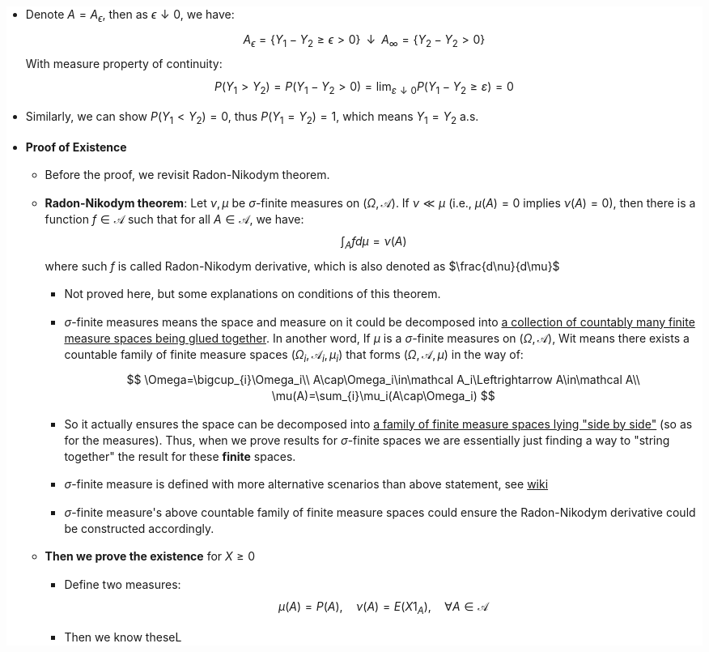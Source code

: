   - Denote $A=A_\epsilon$, then as $\epsilon\downarrow0$, we have:
  $$
    A_\epsilon=\{Y_1-Y_2\ge \epsilon>0\}\;\;\downarrow\;\; A_\infty=\{Y_2-Y_2>0\}
  $$
    With measure property of continuity:
  $$
    P(Y_1>Y_2)=P(Y_1-Y_2>0)=\lim_{\varepsilon\downarrow0}P(Y_1-Y_2\geq\varepsilon)=0
  $$
  
  - Similarly, we can show $P(Y_1< Y_2)=0$, thus $P(Y_1=Y_2)=1$, which means $Y_1=Y_2$ a.s.

- **Proof of Existence**
  - Before the proof, we revisit Radon-Nikodym theorem.
    
  - **Radon-Nikodym theorem**: Let $\nu,\mu$ be $\sigma$-finite measures on $(\Omega,\mathcal A)$. If $\nu\ll\mu$ (i.e., $\mu(A)=0$ implies $\nu(A)=0$), then there is a function $f\in\mathcal A$ such that for all $A\in\mathcal A$, we have:
    $$
    \int_A fd\mu=\nu(A)
    $$
    where such $f$ is called Radon-Nikodym derivative, which is also denoted as $\frac{d\nu}{d\mu}$

    - Not proved here, but some explanations on conditions of this theorem.
  
    - $\sigma$-finite measures means the space and measure on it could be decomposed into [a collection of countably many finite measure spaces being glued together](https://stats.stackexchange.com/questions/402619/why-sigma-finite-measure). In another word, If $\mu$ is a $\sigma$-finite measures on $(\Omega,\mathcal A)$, Wit means there exists a countable family of finite measure spaces $(\Omega_i,\mathcal A_i,\mu_i)$ that forms $(\Omega,\mathcal A,\mu)$ in the way of:
      $$
      \Omega=\bigcup_{i}\Omega_i\\
      A\cap\Omega_i\in\mathcal A_i\Leftrightarrow A\in\mathcal A\\
      \mu(A)=\sum_{i}\mu_i(A\cap\Omega_i)
      $$

    - So it actually ensures the space can be decomposed into [a family of finite measure spaces lying "side by side"](https://math.stackexchange.com/questions/98965/significance-of-sigma-finite-measures#:~:text=And%20then%20just%20like%20in,significance%20of%20%CF%83%E2%88%92finite%20measures.) (so as for the measures). Thus, when we prove results for $\sigma$-finite spaces we are essentially just finding a way to "string together" the result for these **finite** spaces. 

    - $\sigma$-finite measure is defined with more alternative scenarios than above statement, see [wiki](https://en.wikipedia.org/wiki/%CE%A3-finite_measure)

    - $\sigma$-finite measure's above countable family of finite measure spaces could ensure the Radon-Nikodym derivative could be constructed accordingly.

  - **Then we prove the existence** for $X\ge0$
  
    - Define two measures:
      $$
      \mu(A)=P(A),\quad \nu(A)=E(X1_A),\quad\forall A\in\mathcal A
      $$

    - Then we know theseL
